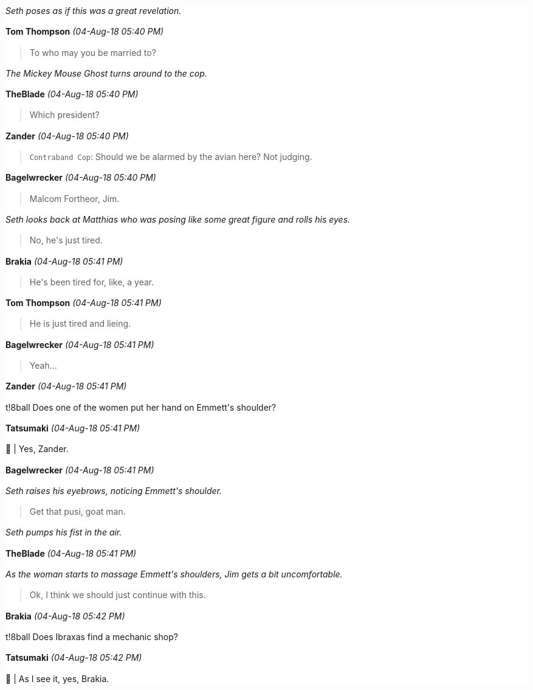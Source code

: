 _Seth poses as if this was a great revelation._

**Tom Thompson** _(04-Aug-18 05:40 PM)_

> To who may you be married to?

_The Mickey Mouse Ghost turns around to the cop._

**TheBlade** _(04-Aug-18 05:40 PM)_

> Which president?

**Zander** _(04-Aug-18 05:40 PM)_

> `Contraband Cop`: Should we be alarmed by the avian here? Not judging.

**Bagelwrecker** _(04-Aug-18 05:40 PM)_

> Malcom Fortheor, Jim.

_Seth looks back at Matthias who was posing like some great figure and rolls his eyes._

> No, he's just tired.

**Brakia** _(04-Aug-18 05:41 PM)_

> He's been tired for, like, a year.

**Tom Thompson** _(04-Aug-18 05:41 PM)_

> He is just tired and lieing.

**Bagelwrecker** _(04-Aug-18 05:41 PM)_

> Yeah...

**Zander** _(04-Aug-18 05:41 PM)_

t!8ball Does one of the women put her hand on Emmett's shoulder?

**Tatsumaki** _(04-Aug-18 05:41 PM)_

🎱 | Yes, Zander.

**Bagelwrecker** _(04-Aug-18 05:41 PM)_

_Seth raises his eyebrows, noticing Emmett's shoulder._

> Get that pusi, goat man.

_Seth pumps his fist in the air._

**TheBlade** _(04-Aug-18 05:41 PM)_

_As the woman starts to massage Emmett's shoulders, Jim gets a bit uncomfortable._

> Ok, I think we should just continue with this.

**Brakia** _(04-Aug-18 05:42 PM)_

t!8ball Does Ibraxas find a mechanic shop?

**Tatsumaki** _(04-Aug-18 05:42 PM)_

🎱 | As I see it, yes, Brakia.
